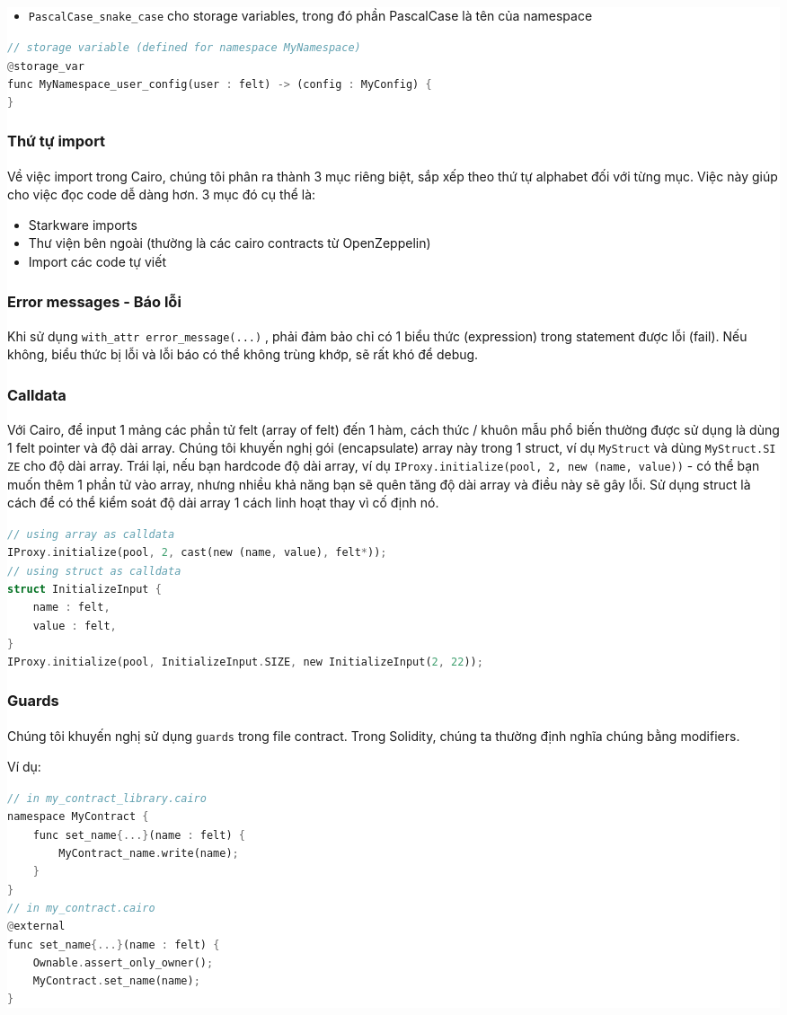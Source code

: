 - `PascalCase_snake_case` cho storage variables, trong đó phần PascalCase là tên của namespace

```rust
// storage variable (defined for namespace MyNamespace)
@storage_var
func MyNamespace_user_config(user : felt) -> (config : MyConfig) {
}
```

### Thứ tự import
Về việc import trong Cairo, chúng tôi phân ra thành 3 mục riêng biệt, sắp xếp theo thứ tự alphabet đối với từng mục. Việc này giúp cho việc đọc code dễ dàng hơn. 
3 mục đó cụ thể là:
- Starkware imports
- Thư viện bên ngoài (thường là các cairo contracts từ OpenZeppelin)
- Import các code tự viết

### Error messages - Báo lỗi
Khi sử dụng `with_attr error_message(...)` , phải đảm bảo chỉ có 1 biểu thức (expression) trong statement được lỗi (fail). Nếu không, biểu thức bị lỗi và lỗi báo có thể không trùng khớp, sẽ rất khó để debug.

### Calldata
Với Cairo, để input 1 mảng các phần tử felt (array of felt) đến 1 hàm,   cách thức / khuôn mẫu  phổ biến thường được sử dụng là dùng 1 felt pointer và độ dài array. Chúng tôi khuyến nghị gói (encapsulate) array này trong 1 struct, ví dụ `MyStruct` và dùng `MyStruct.SIZE` cho độ dài array.
Trái lại, nếu bạn hardcode độ dài array, ví dụ `IProxy.initialize(pool, 2, new (name, value))` - có thể bạn muốn thêm 1 phần tử vào array, nhưng nhiều khả năng bạn sẽ quên tăng độ dài array và điều này sẽ gây lỗi. Sử dụng struct là cách để có thể kiểm soát độ dài array 1 cách linh hoạt thay vì cố định nó.

```rust
// using array as calldata
IProxy.initialize(pool, 2, cast(new (name, value), felt*));
// using struct as calldata
struct InitializeInput {
    name : felt,
    value : felt,
}
IProxy.initialize(pool, InitializeInput.SIZE, new InitializeInput(2, 22));
```

### Guards
Chúng tôi khuyến nghị sử dụng `guards` trong file contract. Trong Solidity, chúng ta thường định nghĩa chúng bằng modifiers. 

Ví dụ:

```rust
// in my_contract_library.cairo
namespace MyContract {
    func set_name{...}(name : felt) {
        MyContract_name.write(name);
    }
}
// in my_contract.cairo
@external
func set_name{...}(name : felt) {
    Ownable.assert_only_owner();
    MyContract.set_name(name);
}
```
